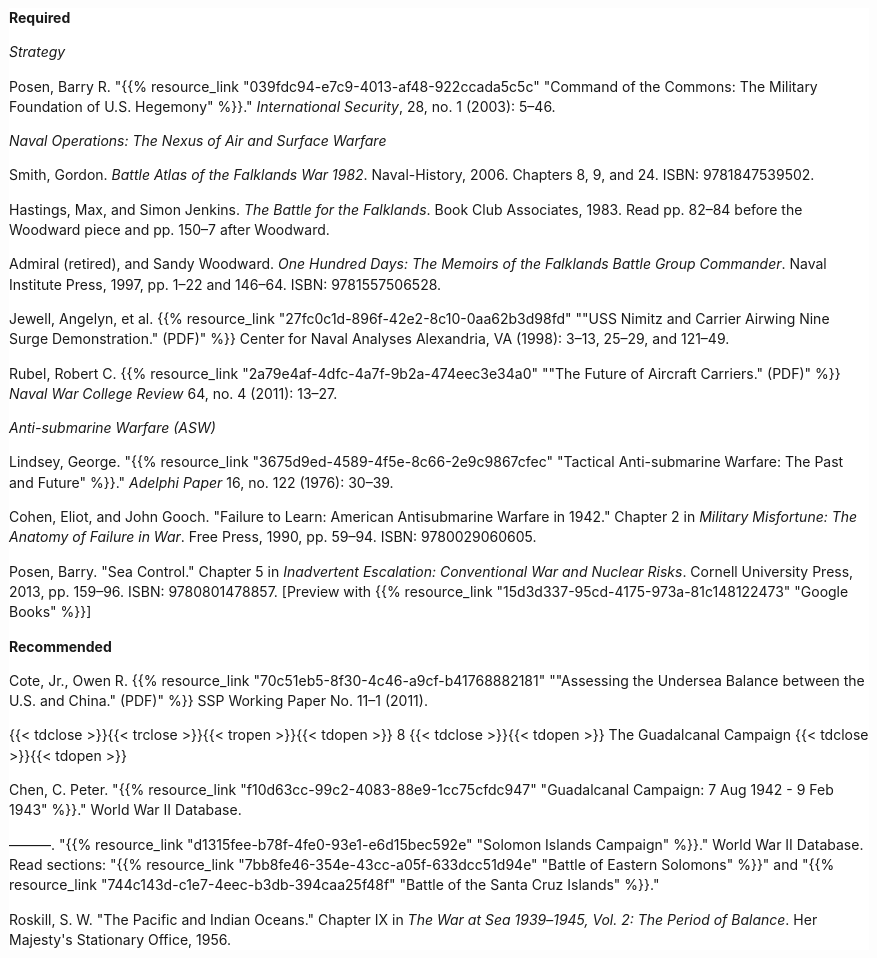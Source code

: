 **Required**

*Strategy*

Posen, Barry R. "{{% resource_link "039fdc94-e7c9-4013-af48-922ccada5c5c" "Command of the Commons: The Military Foundation of U.S. Hegemony" %}}." *International Security*, 28, no. 1 (2003): 5–46.

*Naval Operations: The Nexus of Air and Surface Warfare*

Smith, Gordon. *Battle Atlas of the Falklands War 1982*. Naval-History, 2006. Chapters 8, 9, and 24. ISBN: 9781847539502.

Hastings, Max, and Simon Jenkins. *The Battle for the Falklands*. Book Club Associates, 1983. Read pp. 82–84 before the Woodward piece and pp. 150–7 after Woodward.

Admiral (retired), and Sandy Woodward. *One Hundred Days: The Memoirs of the Falklands Battle Group Commander*. Naval Institute Press, 1997, pp. 1–22 and 146–64. ISBN: 9781557506528.

Jewell, Angelyn, et al. {{% resource_link "27fc0c1d-896f-42e2-8c10-0aa62b3d98fd" "\"USS Nimitz and Carrier Airwing Nine Surge Demonstration.\" (PDF)" %}} Center for Naval Analyses Alexandria, VA (1998): 3–13, 25–29, and 121–49.

Rubel, Robert C. {{% resource_link "2a79e4af-4dfc-4a7f-9b2a-474eec3e34a0" "\"The Future of Aircraft Carriers.\" (PDF)" %}} *Naval War College Review* 64, no. 4 (2011): 13–27.

*Anti-submarine Warfare (ASW)*

Lindsey, George. "{{% resource_link "3675d9ed-4589-4f5e-8c66-2e9c9867cfec" "Tactical Anti-submarine Warfare: The Past and Future" %}}." *Adelphi Paper* 16, no. 122 (1976): 30–39.

Cohen, Eliot, and John Gooch. "Failure to Learn: American Antisubmarine Warfare in 1942." Chapter 2 in *Military Misfortune: The Anatomy of Failure in War*. Free Press, 1990, pp. 59–94. ISBN: 9780029060605.

Posen, Barry. "Sea Control." Chapter 5 in *Inadvertent Escalation: Conventional War and Nuclear Risks*. Cornell University Press, 2013, pp. 159–96. ISBN: 9780801478857. \[Preview with {{% resource_link "15d3d337-95cd-4175-973a-81c148122473" "Google Books" %}}\]

**Recommended**

Cote, Jr., Owen R. {{% resource_link "70c51eb5-8f30-4c46-a9cf-b41768882181" "\"Assessing the Undersea Balance between the U.S. and China.\" (PDF)" %}} SSP Working Paper No. 11–1 (2011).

{{< tdclose >}}{{< trclose >}}{{< tropen >}}{{< tdopen >}}
8
{{< tdclose >}}{{< tdopen >}}
The Guadalcanal Campaign
{{< tdclose >}}{{< tdopen >}}

Chen, C. Peter. "{{% resource_link "f10d63cc-99c2-4083-88e9-1cc75cfdc947" "Guadalcanal Campaign: 7 Aug 1942 - 9 Feb 1943" %}}." World War II Database.

———. "{{% resource_link "d1315fee-b78f-4fe0-93e1-e6d15bec592e" "Solomon Islands Campaign" %}}." World War II Database. Read sections: "{{% resource_link "7bb8fe46-354e-43cc-a05f-633dcc51d94e" "Battle of Eastern Solomons" %}}" and "{{% resource_link "744c143d-c1e7-4eec-b3db-394caa25f48f" "Battle of the Santa Cruz Islands" %}}."

Roskill, S. W. "The Pacific and Indian Oceans." Chapter IX in *The War at Sea 1939*–*1945, Vol. 2: The Period of Balance*. Her Majesty's Stationary Office, 1956.
